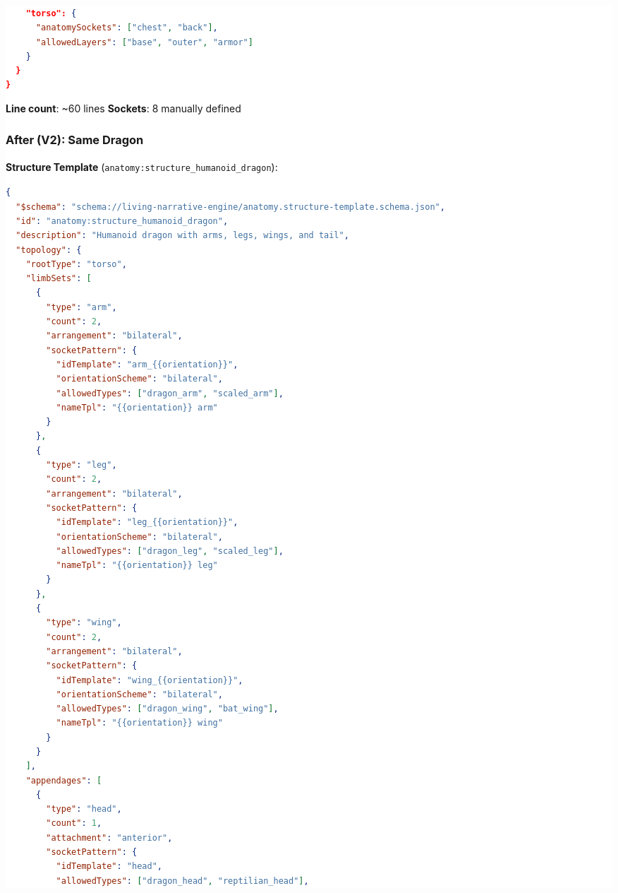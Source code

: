 ```json
    "torso": {
      "anatomySockets": ["chest", "back"],
      "allowedLayers": ["base", "outer", "armor"]
    }
  }
}
```

**Line count**: ~60 lines
**Sockets**: 8 manually defined

### After (V2): Same Dragon

**Structure Template** (`anatomy:structure_humanoid_dragon`):
```json
{
  "$schema": "schema://living-narrative-engine/anatomy.structure-template.schema.json",
  "id": "anatomy:structure_humanoid_dragon",
  "description": "Humanoid dragon with arms, legs, wings, and tail",
  "topology": {
    "rootType": "torso",
    "limbSets": [
      {
        "type": "arm",
        "count": 2,
        "arrangement": "bilateral",
        "socketPattern": {
          "idTemplate": "arm_{{orientation}}",
          "orientationScheme": "bilateral",
          "allowedTypes": ["dragon_arm", "scaled_arm"],
          "nameTpl": "{{orientation}} arm"
        }
      },
      {
        "type": "leg",
        "count": 2,
        "arrangement": "bilateral",
        "socketPattern": {
          "idTemplate": "leg_{{orientation}}",
          "orientationScheme": "bilateral",
          "allowedTypes": ["dragon_leg", "scaled_leg"],
          "nameTpl": "{{orientation}} leg"
        }
      },
      {
        "type": "wing",
        "count": 2,
        "arrangement": "bilateral",
        "socketPattern": {
          "idTemplate": "wing_{{orientation}}",
          "orientationScheme": "bilateral",
          "allowedTypes": ["dragon_wing", "bat_wing"],
          "nameTpl": "{{orientation}} wing"
        }
      }
    ],
    "appendages": [
      {
        "type": "head",
        "count": 1,
        "attachment": "anterior",
        "socketPattern": {
          "idTemplate": "head",
          "allowedTypes": ["dragon_head", "reptilian_head"],
```